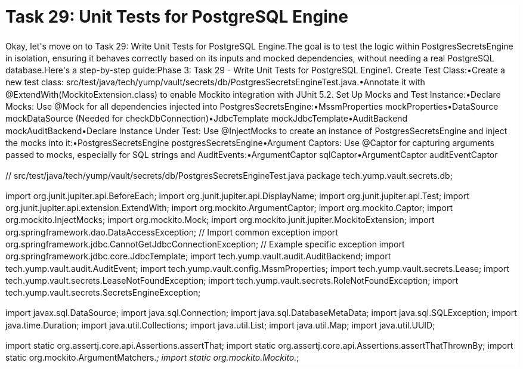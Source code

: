 # Task 29: Unit Tests for PostgreSQL Engine

Okay, let's move on to Task 29: Write Unit Tests for PostgreSQL Engine.The goal is to test the logic within PostgresSecretsEngine in isolation, ensuring it behaves correctly based on its inputs and mocked dependencies, without needing a real PostgreSQL database.Here's a step-by-step guide:Phase 3: Task 29 - Write Unit Tests for PostgreSQL Engine1. Create Test Class:•Create a new test class: src/test/java/tech/yump/vault/secrets/db/PostgresSecretsEngineTest.java.•Annotate it with @ExtendWith(MockitoExtension.class) to enable Mockito integration with JUnit 5.2. Set Up Mocks and Test Instance:•Declare Mocks: Use @Mock for all dependencies injected into PostgresSecretsEngine:•MssmProperties mockProperties•DataSource mockDataSource (Needed for checkDbConnection)•JdbcTemplate mockJdbcTemplate•AuditBackend mockAuditBackend•Declare Instance Under Test: Use @InjectMocks to create an instance of PostgresSecretsEngine and inject the mocks into it:•PostgresSecretsEngine postgresSecretsEngine•Argument Captors: Use @Captor for capturing arguments passed to mocks, especially for SQL strings and AuditEvents:•ArgumentCaptor<String> sqlCaptor•ArgumentCaptor<AuditEvent> auditEventCaptor

// src/test/java/tech/yump/vault/secrets/db/PostgresSecretsEngineTest.java
package tech.yump.vault.secrets.db;

import org.junit.jupiter.api.BeforeEach;
import org.junit.jupiter.api.DisplayName;
import org.junit.jupiter.api.Test;
import org.junit.jupiter.api.extension.ExtendWith;
import org.mockito.ArgumentCaptor;
import org.mockito.Captor;
import org.mockito.InjectMocks;
import org.mockito.Mock;
import org.mockito.junit.jupiter.MockitoExtension;
import org.springframework.dao.DataAccessException; // Import common exception
import org.springframework.jdbc.CannotGetJdbcConnectionException; // Example specific exception
import org.springframework.jdbc.core.JdbcTemplate;
import tech.yump.vault.audit.AuditBackend;
import tech.yump.vault.audit.AuditEvent;
import tech.yump.vault.config.MssmProperties;
import tech.yump.vault.secrets.Lease;
import tech.yump.vault.secrets.LeaseNotFoundException;
import tech.yump.vault.secrets.RoleNotFoundException;
import tech.yump.vault.secrets.SecretsEngineException;

import javax.sql.DataSource;
import java.sql.Connection;
import java.sql.DatabaseMetaData;
import java.sql.SQLException;
import java.time.Duration;
import java.util.Collections;
import java.util.List;
import java.util.Map;
import java.util.UUID;

import static org.assertj.core.api.Assertions.assertThat;
import static org.assertj.core.api.Assertions.assertThatThrownBy;
import static org.mockito.ArgumentMatchers.*;
import static org.mockito.Mockito.*;

